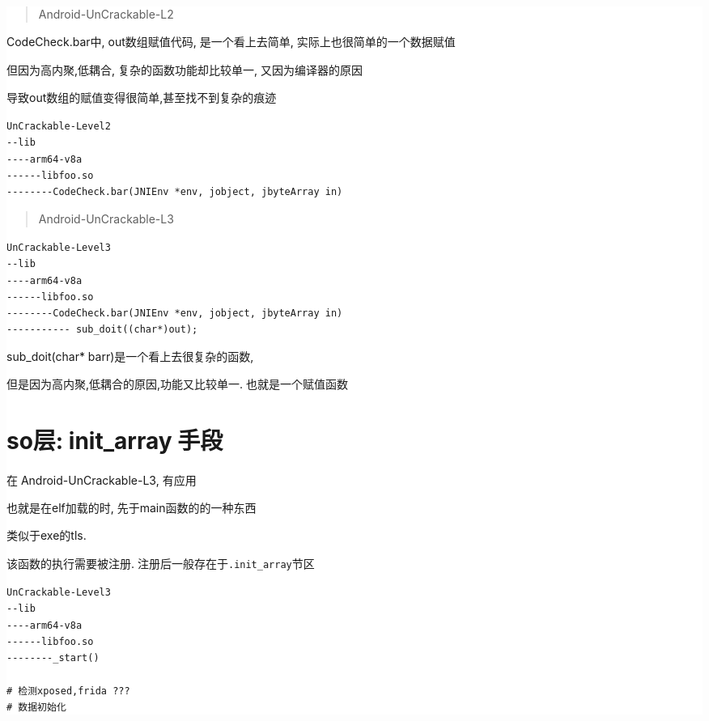 

>  Android-UnCrackable-L2

CodeCheck.bar中, out数组赋值代码, 是一个看上去简单, 实际上也很简单的一个数据赋值

但因为高内聚,低耦合, 复杂的函数功能却比较单一, 又因为编译器的原因

导致out数组的赋值变得很简单,甚至找不到复杂的痕迹

```
UnCrackable-Level2
--lib
----arm64-v8a
------libfoo.so
--------CodeCheck.bar(JNIEnv *env, jobject, jbyteArray in)
```







>  Android-UnCrackable-L3



```
UnCrackable-Level3
--lib
----arm64-v8a
------libfoo.so
--------CodeCheck.bar(JNIEnv *env, jobject, jbyteArray in)
----------- sub_doit((char*)out);
```



sub_doit(char* barr)是一个看上去很复杂的函数,

但是因为高内聚,低耦合的原因,功能又比较单一. 也就是一个赋值函数







# so层: init_array 手段

在 Android-UnCrackable-L3, 有应用

也就是在elf加载的时, 先于main函数的的一种东西

类似于exe的tls.

该函数的执行需要被注册. 注册后一般存在于`.init_array`节区

```
UnCrackable-Level3
--lib
----arm64-v8a
------libfoo.so
--------_start()

# 检测xposed,frida ???
# 数据初始化
```
